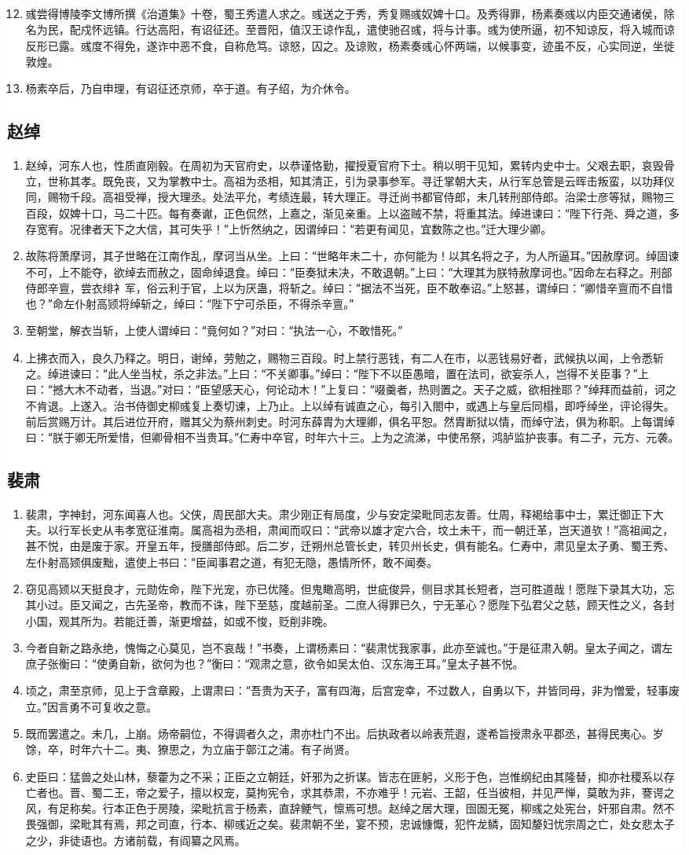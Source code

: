 12. <span id="列传第二十七-柳彧-12"></span>
彧尝得博陵李文博所撰《治道集》十卷，蜀王秀遣人求之。彧送之于秀，秀复赐彧奴婢十口。及秀得罪，杨素奏彧以内臣交通诸侯，除名为民，配戍怀远镇。行达高阳，有诏征还。至晋阳，值汉王谅作乱，遣使驰召彧，将与计事。彧为使所逼，初不知谅反，将入城而谅反形已露。彧度不得免，遂诈中恶不食，自称危笃。谅怒，囚之。及谅败，杨素奏彧心怀两端，以候事变，迹虽不反，心实同逆，坐徙敦煌。

13. <span id="列传第二十七-柳彧-13"></span>
杨素卒后，乃自申理，有诏征还京师，卒于道。有子绍，为介休令。

## 赵绰

1. <span id="列传第二十七-赵绰-1"></span>
赵绰，河东人也，性质直刚毅。在周初为天官府史，以恭谨恪勤，擢授夏官府下士。稍以明干见知，累转内史中士。父艰去职，哀毁骨立，世称其孝。既免丧，又为掌教中士。高祖为丞相，知其清正，引为录事参军。寻迁掌朝大夫，从行军总管是云晖击叛蛮，以功拜仪同，赐物千段。高祖受禅，授大理丞。处法平允，考绩连最，转大理正。寻迁尚书都官侍郎，未几转刑部侍郎。治梁士彦等狱，赐物三百段，奴婢十口，马二十匹。每有奏谳，正色侃然，上嘉之，渐见亲重。上以盗贼不禁，将重其法。绰进谏曰：“陛下行尧、舜之道，多存宽宥。况律者天下之大信，其可失乎！”上忻然纳之，因谓绰曰：“若更有闻见，宜数陈之也。”迁大理少卿。

2. <span id="列传第二十七-赵绰-2"></span>
故陈将萧摩诃，其子世略在江南作乱，摩诃当从坐。上曰：“世略年未二十，亦何能为！以其名将之子，为人所逼耳。”因赦摩诃。绰固谏不可，上不能夺，欲绰去而赦之，固命绰退食。绰曰：“臣奏狱未决，不敢退朝。”上曰：“大理其为朕特赦摩诃也。”因命左右释之。刑部侍郎辛亶，尝衣绯衤军，俗云利于官，上以为厌蛊，将斩之。绰曰：“据法不当死，臣不敢奉诏。”上怒甚，谓绰曰：“卿惜辛亶而不自惜也？”命左仆射高颎将绰斩之，绰曰：“陛下宁可杀臣，不得杀辛亶。”

3. <span id="列传第二十七-赵绰-3"></span>
至朝堂，解衣当斩，上使人谓绰曰：“竟何如？”对曰：“执法一心，不敢惜死。”

4. <span id="列传第二十七-赵绰-4"></span>
上拂衣而入，良久乃释之。明日，谢绰，劳勉之，赐物三百段。时上禁行恶钱，有二人在市，以恶钱易好者，武候执以闻，上令悉斩之。绰进谏曰：“此人坐当杖，杀之非法。”上曰：“不关卿事。”绰曰：“陛下不以臣愚暗，置在法司，欲妄杀人，岂得不关臣事？”上曰：“撼大木不动者，当退。”对曰：“臣望感天心，何论动木！”上复曰：“啜羹者，热则置之。天子之威，欲相挫耶？”绰拜而益前，诃之不肯退。上遂入。治书侍御史柳彧复上奏切谏，上乃止。上以绰有诚直之心，每引入閤中，或遇上与皇后同榻，即呼绰坐，评论得失。前后赏赐万计。其后进位开府，赠其父为蔡州刺史。时河东薛胄为大理卿，俱名平恕。然胄断狱以情，而绰守法，俱为称职。上每谓绰曰：“朕于卿无所爱惜，但卿骨相不当贵耳。”仁寿中卒官，时年六十三。上为之流涕，中使吊祭，鸿胪监护丧事。有二子，元方、元袭。

## 裴肃

1. <span id="列传第二十七-裴肃-1"></span>
裴肃，字神封，河东闻喜人也。父侠，周民部大夫。肃少刚正有局度，少与安定梁毗同志友善。仕周，释褐给事中士，累迁御正下大夫。以行军长史从韦孝宽征淮南。属高祖为丞相，肃闻而叹曰：“武帝以雄才定六合，坟土未干，而一朝迁革，岂天道欤！”高祖闻之，甚不悦，由是废于家。开皇五年，授膳部侍郎。后二岁，迁朔州总管长史，转贝州长史，俱有能名。仁寿中，肃见皇太子勇、蜀王秀、左仆射高颎俱废黜，遣使上书曰：“臣闻事君之道，有犯无隐，愚情所怀，敢不闻奏。

2. <span id="列传第二十七-裴肃-2"></span>
窃见高颎以天挺良才，元勋佐命，陛下光宠，亦已优隆。但鬼瞰高明，世疵俊异，侧目求其长短者，岂可胜道哉！愿陛下录其大功，忘其小过。臣又闻之，古先圣帝，教而不诛，陛下至慈，度越前圣。二庶人得罪已久，宁无革心？愿陛下弘君父之慈，顾天性之义，各封小国，观其所为。若能迁善，渐更增益，如或不悛，贬削非晚。

3. <span id="列传第二十七-裴肃-3"></span>
今者自新之路永绝，愧悔之心莫见，岂不哀哉！”书奏，上谓杨素曰：“裴肃忧我家事，此亦至诚也。”于是征肃入朝。皇太子闻之，谓左庶子张衡曰：“使勇自新，欲何为也？”衡曰：“观肃之意，欲令如吴太伯、汉东海王耳。”皇太子甚不悦。

4. <span id="列传第二十七-裴肃-4"></span>
顷之，肃至京师，见上于含章殿，上谓肃曰：“吾贵为天子，富有四海，后宫宠幸，不过数人，自勇以下，并皆同母，非为憎爱，轻事废立。”因言勇不可复收之意。

5. <span id="列传第二十七-裴肃-5"></span>
既而罢遣之。未几，上崩。炀帝嗣位，不得调者久之，肃亦杜门不出。后执政者以岭表荒遐，遂希旨授肃永平郡丞，甚得民夷心。岁馀，卒，时年六十二。夷、獠思之，为立庙于鄣江之浦。有子尚贤。

6. <span id="列传第二十七-裴肃-6"></span>
史臣曰：猛兽之处山林，藜藿为之不采；正臣之立朝廷，奸邪为之折谋。皆志在匪躬，义形于色，岂惟纲纪由其隆替，抑亦社稷系以存亡者也。晋、蜀二王，帝之爱子，擅以权宠，莫拘宪令，求其恭肃，不亦难乎！元岩、王韶，任当彼相，并见严惮，莫敢为非，謇谔之风，有足称矣。行本正色于房陵，梁毗抗言于杨素，直辞鲠气，懔焉可想。赵绰之居大理，囹圄无冤，柳彧之处宪台，奸邪自肃。然不畏强御，梁毗其有焉，邦之司直，行本、柳彧近之矣。裴肃朝不坐，宴不预，忠诚慷慨，犯忤龙鳞，固知嫠妇忧宗周之亡，处女悲太子之少，非徒语也。方诸前载，有阎纂之风焉。
